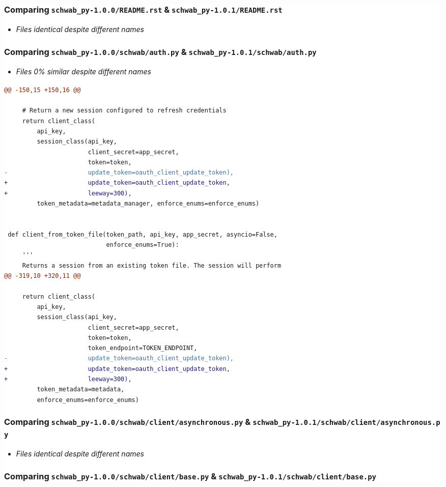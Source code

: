 ### Comparing `schwab_py-1.0.0/README.rst` & `schwab_py-1.0.1/README.rst`

 * *Files identical despite different names*

### Comparing `schwab_py-1.0.0/schwab/auth.py` & `schwab_py-1.0.1/schwab/auth.py`

 * *Files 0% similar despite different names*

```diff
@@ -150,15 +150,16 @@
 
     # Return a new session configured to refresh credentials
     return client_class(
         api_key,
         session_class(api_key,
                       client_secret=app_secret,
                       token=token,
-                      update_token=oauth_client_update_token),
+                      update_token=oauth_client_update_token,
+                      leeway=300),
         token_metadata=metadata_manager, enforce_enums=enforce_enums)
 
 
 def client_from_token_file(token_path, api_key, app_secret, asyncio=False,
                            enforce_enums=True):
     '''
     Returns a session from an existing token file. The session will perform
@@ -319,10 +320,11 @@
 
     return client_class(
         api_key,
         session_class(api_key,
                       client_secret=app_secret,
                       token=token,
                       token_endpoint=TOKEN_ENDPOINT,
-                      update_token=oauth_client_update_token),
+                      update_token=oauth_client_update_token,
+                      leeway=300),
         token_metadata=metadata,
         enforce_enums=enforce_enums)
```

### Comparing `schwab_py-1.0.0/schwab/client/asynchronous.py` & `schwab_py-1.0.1/schwab/client/asynchronous.py`

 * *Files identical despite different names*

### Comparing `schwab_py-1.0.0/schwab/client/base.py` & `schwab_py-1.0.1/schwab/client/base.py`
